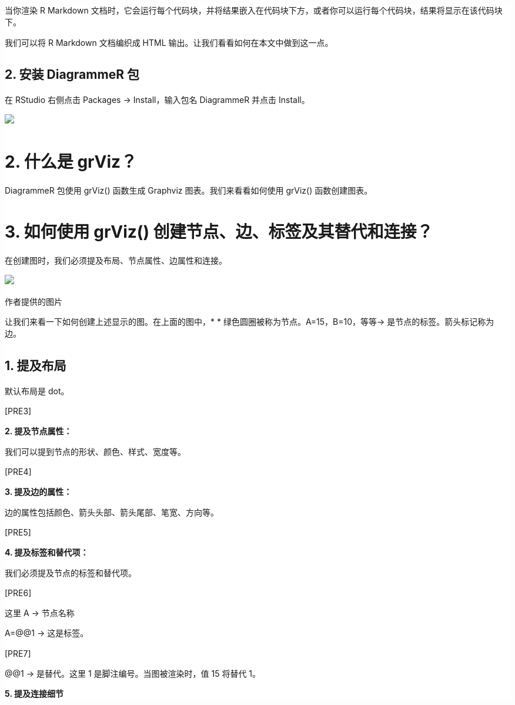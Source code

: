 当你渲染 R Markdown 文档时，它会运行每个代码块，并将结果嵌入在代码块下方，或者你可以运行每个代码块，结果将显示在该代码块下。

我们可以将 R Markdown 文档编织成 HTML 输出。让我们看看如何在本文中做到这一点。

## 2\. 安装 DiagrammeR 包

在 RStudio 右侧点击 Packages → Install，输入包名 DiagrammeR 并点击 Install。

![](../Images/506d97d6347c9ac92b730356f86f1e9a.png)

# 2\. 什么是 grViz？

DiagrammeR 包使用 grViz() 函数生成 Graphviz 图表。我们来看看如何使用 grViz() 函数创建图表。

# 3\. 如何使用 grViz() 创建节点、边、标签及其替代和连接？

在创建图时，我们必须提及布局、节点属性、边属性和连接。

![](../Images/82cf2c07876f79e5eb90b3bfb716d92f.png)

作者提供的图片

让我们来看一下如何创建上述显示的图。在上面的图中，* * 绿色圆圈被称为节点。A=15，B=10，等等-> 是节点的标签。箭头标记称为边。

## 1. 提及布局

默认布局是 dot。

[PRE3]

**2. 提及节点属性：**

我们可以提到节点的形状、颜色、样式、宽度等。

[PRE4]

**3. 提及边的属性：**

边的属性包括颜色、箭头头部、箭头尾部、笔宽、方向等。

[PRE5]

**4. 提及标签和替代项：**

我们必须提及节点的标签和替代项。

[PRE6]

这里 A -> 节点名称

A=@@1 → 这是标签。

[PRE7]

@@1 -> 是替代。这里 1 是脚注编号。当图被渲染时，值 15 将替代 1。

**5. 提及连接细节**

